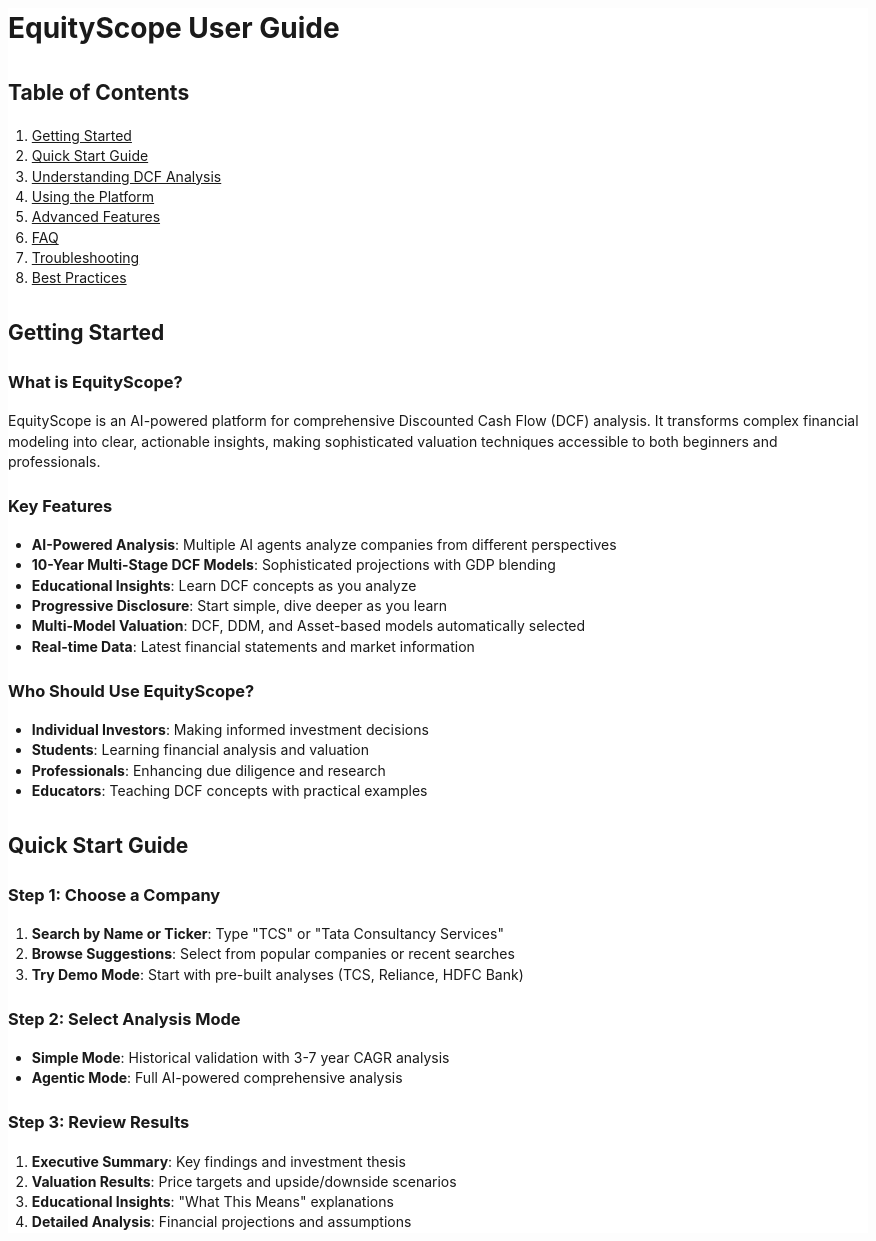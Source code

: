 # EquityScope User Guide

## Table of Contents
1. [Getting Started](#getting-started)
2. [Quick Start Guide](#quick-start-guide)
3. [Understanding DCF Analysis](#understanding-dcf-analysis)
4. [Using the Platform](#using-the-platform)
5. [Advanced Features](#advanced-features)
6. [FAQ](#frequently-asked-questions)
7. [Troubleshooting](#troubleshooting)
8. [Best Practices](#best-practices)

## Getting Started

### What is EquityScope?
EquityScope is an AI-powered platform for comprehensive Discounted Cash Flow (DCF) analysis. It transforms complex financial modeling into clear, actionable insights, making sophisticated valuation techniques accessible to both beginners and professionals.

### Key Features
- **AI-Powered Analysis**: Multiple AI agents analyze companies from different perspectives
- **10-Year Multi-Stage DCF Models**: Sophisticated projections with GDP blending
- **Educational Insights**: Learn DCF concepts as you analyze
- **Progressive Disclosure**: Start simple, dive deeper as you learn
- **Multi-Model Valuation**: DCF, DDM, and Asset-based models automatically selected
- **Real-time Data**: Latest financial statements and market information

### Who Should Use EquityScope?
- **Individual Investors**: Making informed investment decisions
- **Students**: Learning financial analysis and valuation
- **Professionals**: Enhancing due diligence and research
- **Educators**: Teaching DCF concepts with practical examples

## Quick Start Guide

### Step 1: Choose a Company
1. **Search by Name or Ticker**: Type "TCS" or "Tata Consultancy Services"
2. **Browse Suggestions**: Select from popular companies or recent searches
3. **Try Demo Mode**: Start with pre-built analyses (TCS, Reliance, HDFC Bank)

### Step 2: Select Analysis Mode
- **Simple Mode**: Historical validation with 3-7 year CAGR analysis
- **Agentic Mode**: Full AI-powered comprehensive analysis

### Step 3: Review Results
1. **Executive Summary**: Key findings and investment thesis
2. **Valuation Results**: Price targets and upside/downside scenarios
3. **Educational Insights**: "What This Means" explanations
4. **Detailed Analysis**: Financial projections and assumptions
